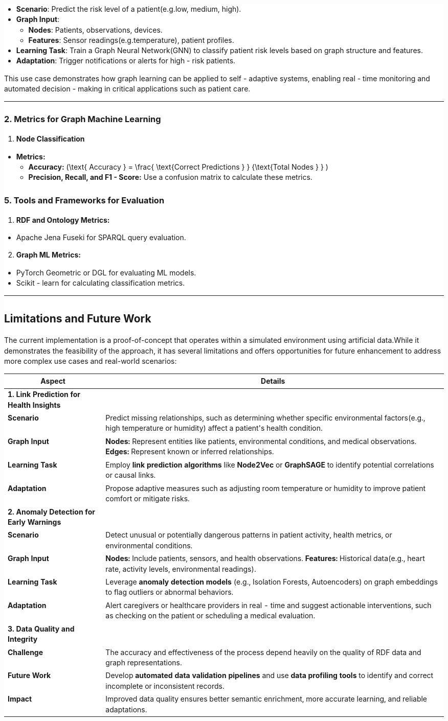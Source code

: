 - **Scenario**: Predict the risk level of a patient(e.g.low, medium, high).
- **Graph Input**:
  - **Nodes**: Patients, observations, devices.
  - **Features**: Sensor readings(e.g.temperature), patient profiles.
- **Learning Task**: Train a Graph Neural Network(GNN) to classify patient risk levels based on graph structure and features.
- **Adaptation**: Trigger notifications or alerts for high - risk patients.

This use case demonstrates how graph learning can be applied to self - adaptive systems, enabling real - time monitoring and automated decision - making in critical applications such as patient care.

---

### 2. Metrics for Graph Machine Learning

1. **Node Classification**
  - **Metrics:**
    - **Accuracy:** \(\text{ Accuracy } = \frac{ \text{Correct Predictions } } {\text{Total Nodes } } \)
    - **Precision, Recall, and F1 - Score:** Use a confusion matrix to calculate these metrics.

### 5. Tools and Frameworks for Evaluation

1. **RDF and Ontology Metrics:**
  - Apache Jena Fuseki for SPARQL query evaluation.

2. **Graph ML Metrics:**
  - PyTorch Geometric or DGL for evaluating ML models.
  - Scikit - learn for calculating classification metrics.

---

## Limitations and Future Work

The current implementation is a proof-of-concept that operates within a simulated environment using artificial data.While it demonstrates the feasibility of the approach, it has several limitations and offers opportunities for future enhancement to address more complex use cases and real-world scenarios:


| **Aspect**                                   | **Details**                                                                                                                                                        |
| -------------------------------------------- | ------------------------------------------------------------------------------------------------------------------------------------------------------------------ |
| **1. Link Prediction for Health Insights**   |                                                                                                                                                                    |
| **Scenario**                                 | Predict missing relationships, such as determining whether specific environmental factors(e.g., high temperature or humidity) affect a patient's health condition. |
| **Graph Input**                              | **Nodes:** Represent entities like patients, environmental conditions, and medical observations. **Edges:** Represent known or inferred relationships.             |
| **Learning Task**                            | Employ **link prediction algorithms** like **Node2Vec** or **GraphSAGE** to identify potential correlations or causal links.                                       |
| **Adaptation**                               | Propose adaptive measures such as adjusting room temperature or humidity to improve patient comfort or mitigate risks.                                             |
| **2. Anomaly Detection for Early Warnings**  |                                                                                                                                                                    |
| **Scenario**                                 | Detect unusual or potentially dangerous patterns in patient activity, health metrics, or environmental conditions.                                                 |
| **Graph Input**                              | **Nodes:** Include patients, sensors, and health observations. **Features:** Historical data(e.g., heart rate, activity levels, environmental readings).           |
| **Learning Task**                            | Leverage **anomaly detection models** (e.g., Isolation Forests, Autoencoders) on graph embeddings to flag outliers or abnormal behaviors.                          |
| **Adaptation**                               | Alert caregivers or healthcare providers in real - time and suggest actionable interventions, such as checking on the patient or scheduling a medical evaluation.  |
| **3. Data Quality and Integrity**            |                                                                                                                                                                    |
| **Challenge**                                | The accuracy and effectiveness of the process depend heavily on the quality of RDF data and graph representations.                                                 |
| **Future Work**                              | Develop **automated data validation pipelines** and use **data profiling tools** to identify and correct incomplete or inconsistent records.                       |
| **Impact**                                   | Improved data quality ensures better semantic enrichment, more accurate learning, and reliable adaptations.                                                        |